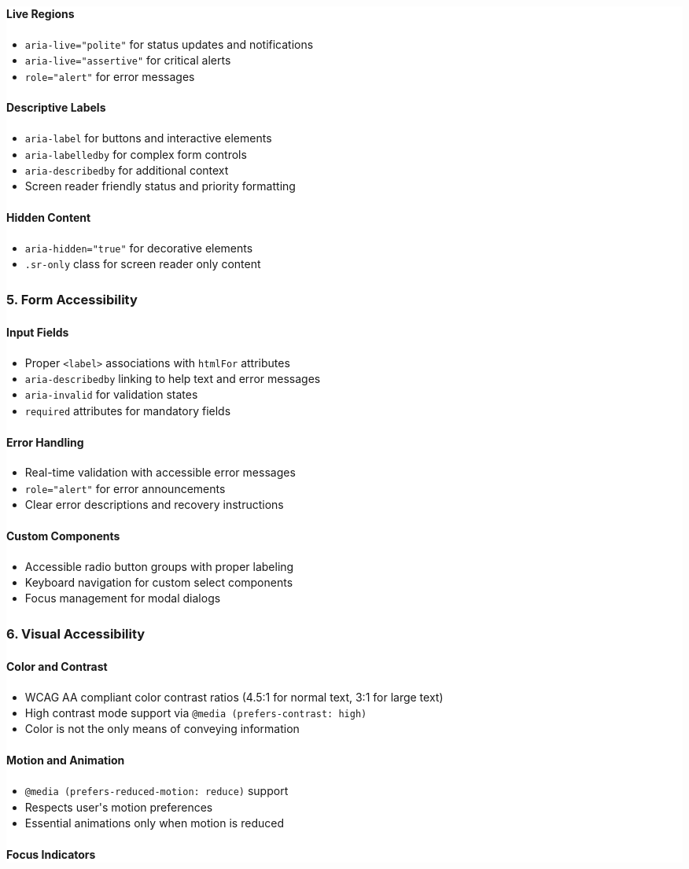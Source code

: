 #### Live Regions

- `aria-live="polite"` for status updates and notifications
- `aria-live="assertive"` for critical alerts
- `role="alert"` for error messages

#### Descriptive Labels

- `aria-label` for buttons and interactive elements
- `aria-labelledby` for complex form controls
- `aria-describedby` for additional context
- Screen reader friendly status and priority formatting

#### Hidden Content

- `aria-hidden="true"` for decorative elements
- `.sr-only` class for screen reader only content

### 5. Form Accessibility

#### Input Fields

- Proper `<label>` associations with `htmlFor` attributes
- `aria-describedby` linking to help text and error messages
- `aria-invalid` for validation states
- `required` attributes for mandatory fields

#### Error Handling

- Real-time validation with accessible error messages
- `role="alert"` for error announcements
- Clear error descriptions and recovery instructions

#### Custom Components

- Accessible radio button groups with proper labeling
- Keyboard navigation for custom select components
- Focus management for modal dialogs

### 6. Visual Accessibility

#### Color and Contrast

- WCAG AA compliant color contrast ratios (4.5:1 for normal text, 3:1 for large text)
- High contrast mode support via `@media (prefers-contrast: high)`
- Color is not the only means of conveying information

#### Motion and Animation

- `@media (prefers-reduced-motion: reduce)` support
- Respects user's motion preferences
- Essential animations only when motion is reduced

#### Focus Indicators
